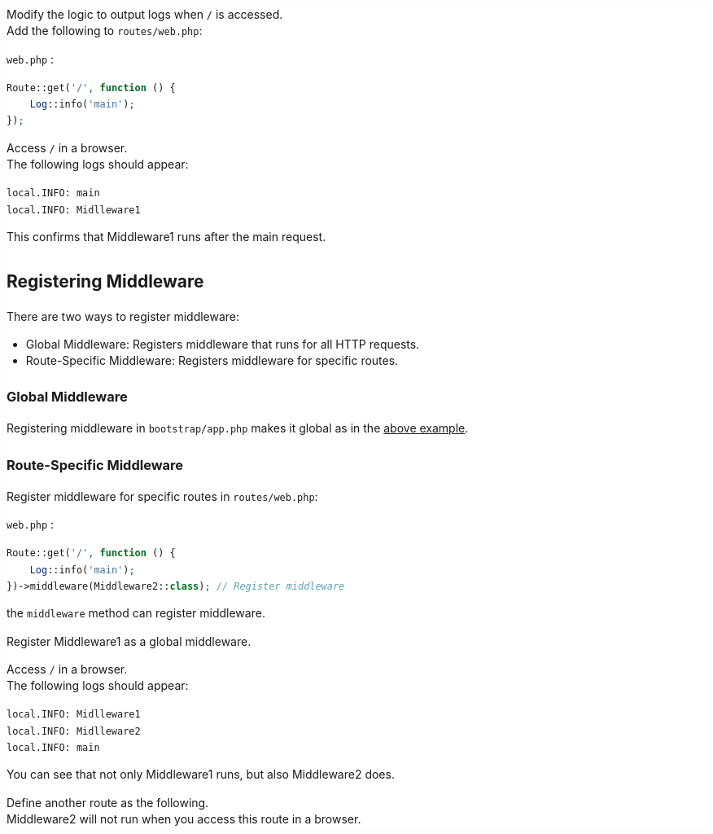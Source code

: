 Modify the logic to output logs when `/` is accessed.  
Add the following to `routes/web.php`:

`web.php` :
```php
Route::get('/', function () {
    Log::info('main');
});
```

Access `/` in a browser.  
The following logs should appear:

```
local.INFO: main
local.INFO: Midlleware1
```

This confirms that Middleware1 runs after the main request.

## Registering Middleware
There are two ways to register middleware:
- Global Middleware: Registers middleware that runs for all HTTP requests.
- Route-Specific Middleware: Registers middleware for specific routes.

### Global Middleware
Registering middleware in `bootstrap/app.php` makes it global as in the [above example](#creating-and-testing-middleware).

### Route-Specific Middleware
Register middleware for specific routes in `routes/web.php`:

`web.php` :
```php
Route::get('/', function () {
    Log::info('main');
})->middleware(Middleware2::class); // Register middleware
```

the `middleware` method can register middleware.

Register Middleware1 as a global middleware.

Access `/` in a browser.  
The following logs should appear: 

```
local.INFO: Midlleware1
local.INFO: Midlleware2
local.INFO: main
```

You can see that not only Middleware1 runs, but also Middleware2 does.  

Define another route as the following.  
Middleware2 will not run when you access this route in a browser.
